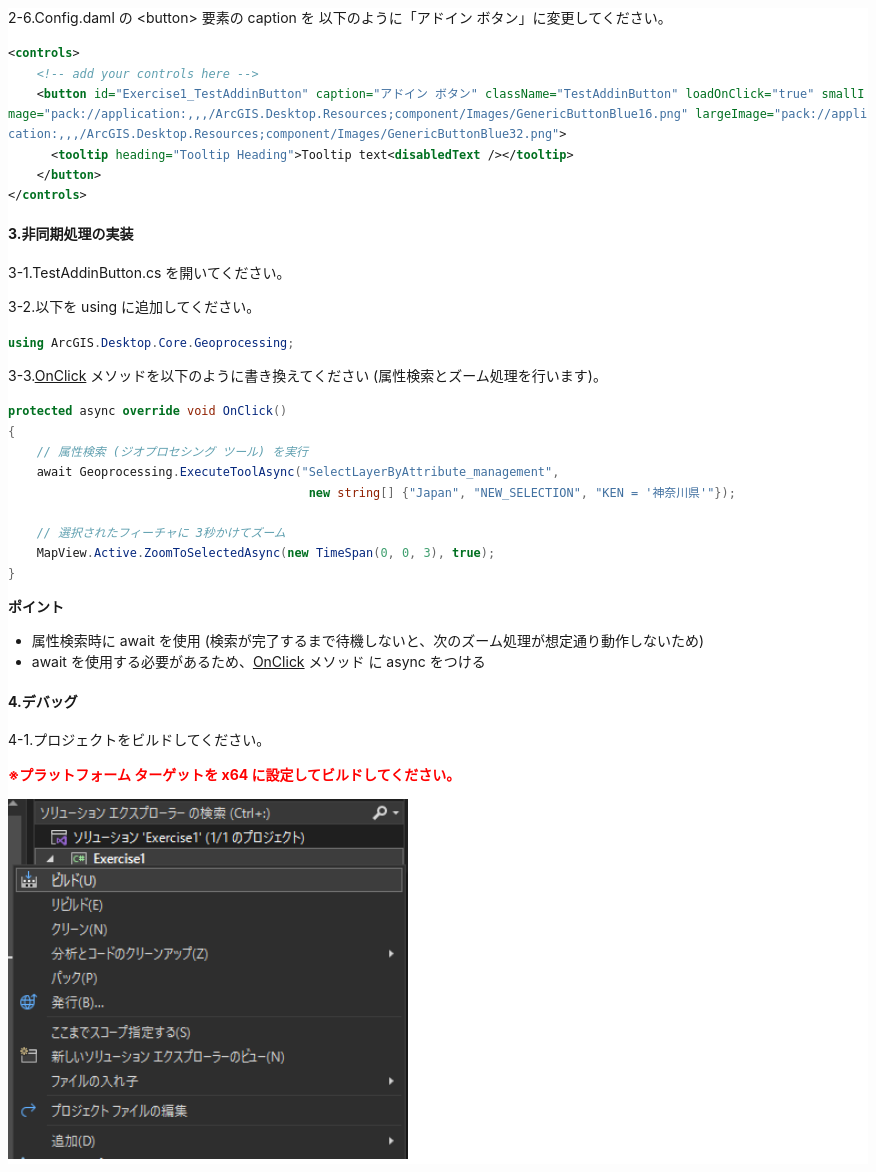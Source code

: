 2-6.Config.daml の \<button> 要素の caption を 以下のように「アドイン ボタン」に変更してください。

```xml
<controls>
    <!-- add your controls here -->
    <button id="Exercise1_TestAddinButton" caption="アドイン ボタン" className="TestAddinButton" loadOnClick="true" smallImage="pack://application:,,,/ArcGIS.Desktop.Resources;component/Images/GenericButtonBlue16.png" largeImage="pack://application:,,,/ArcGIS.Desktop.Resources;component/Images/GenericButtonBlue32.png">
      <tooltip heading="Tooltip Heading">Tooltip text<disabledText /></tooltip>
    </button>
</controls>
```

#### 3.非同期処理の実装
3-1.TestAddinButton.cs を開いてください。

3-2.以下を using に追加してください。
```csharp
using ArcGIS.Desktop.Core.Geoprocessing;
```

3-3.[OnClick](https://pro.arcgis.com/en/pro-app/latest/sdk/api-reference/topic10323.html) メソッドを以下のように書き換えてください (属性検索とズーム処理を行います)。
```csharp
protected async override void OnClick()
{
    // 属性検索 (ジオプロセシング ツール) を実行
    await Geoprocessing.ExecuteToolAsync("SelectLayerByAttribute_management",
                                          new string[] {"Japan", "NEW_SELECTION", "KEN = '神奈川県'"});

    // 選択されたフィーチャに 3秒かけてズーム
    MapView.Active.ZoomToSelectedAsync(new TimeSpan(0, 0, 3), true);
}
```

**ポイント**

- 属性検索時に await を使用 (検索が完了するまで待機しないと、次のズーム処理が想定通り動作しないため)
- await を使用する必要があるため、[OnClick](https://pro.arcgis.com/en/pro-app/latest/sdk/api-reference/topic10323.html) メソッド に async をつける

#### 4.デバッグ
4-1.プロジェクトをビルドしてください。

<font color="Red">__※プラットフォーム ターゲットを x64 に設定してビルドしてください。__</font>

<img src="./img/11_AddInBuild.png" width="400px">
